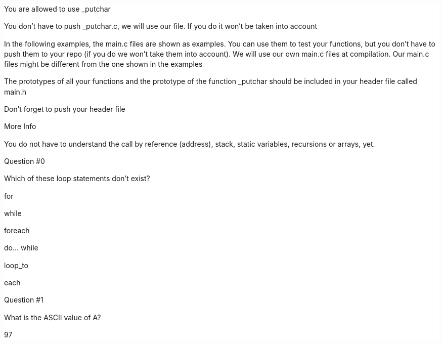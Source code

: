 You are allowed to use _putchar

You don’t have to push _putchar.c, we will use our file. If you do it won’t be taken into account

In the following examples, the main.c files are shown as examples. You can use them to test your functions, but you don’t have to push them to your repo (if you do we won’t take them into account). We will use our own main.c files at compilation. Our main.c files might be different from the one shown in the examples

The prototypes of all your functions and the prototype of the function _putchar should be included in your header file called main.h

Don’t forget to push your header file

More Info

You do not have to understand the call by reference (address), stack, static variables, recursions or arrays, yet.

Question #0

Which of these loop statements don’t exist?





for





while





foreach





do... while





loop_to





each



Question #1

What is the ASCII value of A?





97



